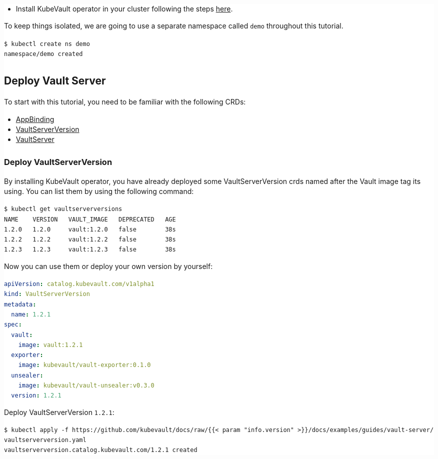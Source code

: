 - Install KubeVault operator in your cluster following the steps [here](/docs/setup/operator/install.md).

To keep things isolated, we are going to use a separate namespace called `demo` throughout this tutorial.

```console
$ kubectl create ns demo
namespace/demo created
```

## Deploy Vault Server

To start with this tutorial, you need to be familiar with the following CRDs:

- [AppBinding](/docs/concepts/vault-server-crds/auth-methods/appbinding.md)
- [VaultServerVersion](/docs/concepts/vault-server-crds/vaultserverversion.md)
- [VaultServer](/docs/concepts/vault-server-crds/vaultserver.md)

### Deploy VaultServerVersion

By installing KubeVault operator, you have already deployed some VaultServerVersion crds named after
the Vault image tag its using. You can list them by using the following command:

```console
$ kubectl get vaultserverversions
NAME    VERSION   VAULT_IMAGE   DEPRECATED   AGE
1.2.0   1.2.0     vault:1.2.0   false        38s
1.2.2   1.2.2     vault:1.2.2   false        38s
1.2.3   1.2.3     vault:1.2.3   false        38s
```

Now you can use them or deploy your own version by yourself:

```yaml
apiVersion: catalog.kubevault.com/v1alpha1
kind: VaultServerVersion
metadata:
  name: 1.2.1
spec:
  vault:
    image: vault:1.2.1
  exporter:
    image: kubevault/vault-exporter:0.1.0
  unsealer:
    image: kubevault/vault-unsealer:v0.3.0
  version: 1.2.1
```

Deploy VaultServerVersion `1.2.1`:

```console
$ kubectl apply -f https://github.com/kubevault/docs/raw/{{< param "info.version" >}}/docs/examples/guides/vault-server/vaultserverversion.yaml
vaultserverversion.catalog.kubevault.com/1.2.1 created
```
